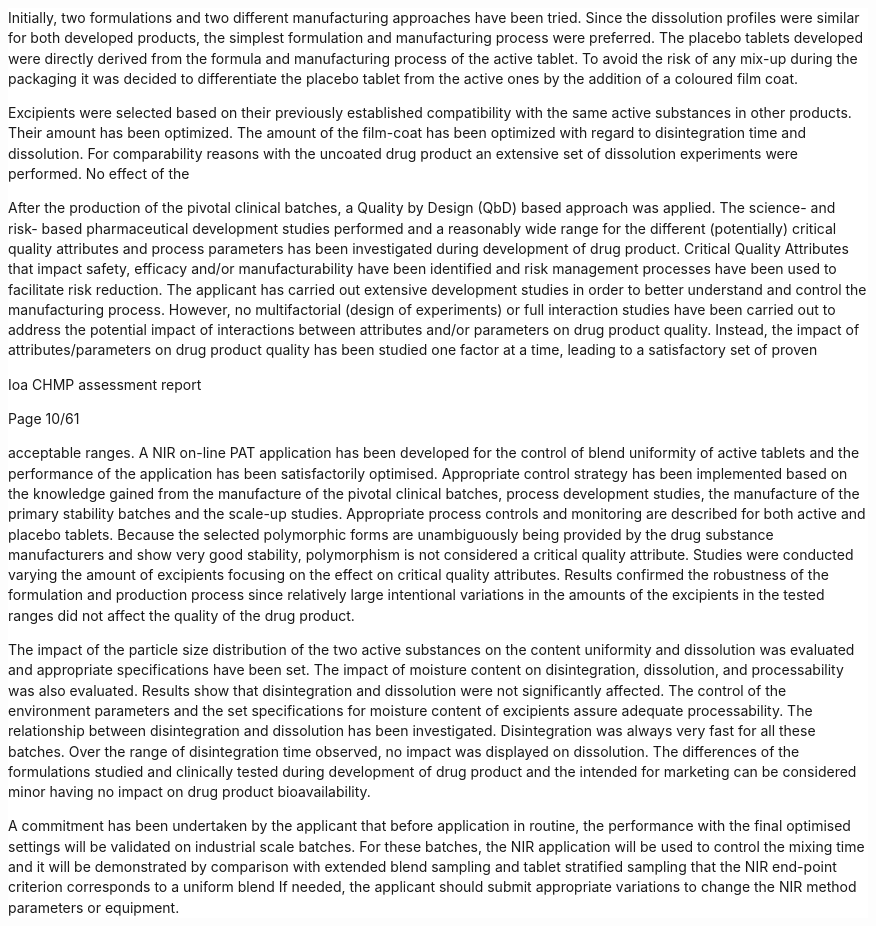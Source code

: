 Initially, two formulations and two different manufacturing approaches have been tried. Since the dissolution profiles were similar for both developed products, the simplest formulation and manufacturing process were preferred. The placebo tablets developed were directly derived from the formula and manufacturing process of the active tablet. To avoid the risk of any mix-up during the packaging it was decided to differentiate the placebo tablet from the active ones by the addition of a coloured film coat.

Excipients were selected based on their previously established compatibility with the same active substances in other products. Their amount has been optimized. The amount of the film-coat has been optimized with regard to disintegration time and dissolution. For comparability reasons with the uncoated drug product an extensive set of dissolution experiments were performed. No effect of the

After the production of the pivotal clinical batches, a Quality by Design (QbD) based approach was applied. The science- and risk- based pharmaceutical development studies performed and a reasonably wide range for the different (potentially) critical quality attributes and process parameters has been investigated during development of drug product. Critical Quality Attributes that impact safety, efficacy and/or manufacturability have been identified and risk management processes have been used to facilitate risk reduction. The applicant has carried out extensive development studies in order to better understand and control the manufacturing process. However, no multifactorial (design of experiments) or full interaction studies have been carried out to address the potential impact of interactions between attributes and/or parameters on drug product quality. Instead, the impact of attributes/parameters on drug product quality has been studied one factor at a time, leading to a satisfactory set of proven

Ioa CHMP assessment report

Page 10/61


acceptable ranges. A NIR on-line PAT application has been developed for the control of blend uniformity of active tablets and the performance of the application has been satisfactorily optimised. Appropriate control strategy has been implemented based on the knowledge gained from the manufacture of the pivotal clinical batches, process development studies, the manufacture of the primary stability batches and the scale-up studies. Appropriate process controls and monitoring are described for both active and placebo tablets. Because the selected polymorphic forms are unambiguously being provided by the drug substance manufacturers and show very good stability, polymorphism is not considered a critical quality attribute. Studies were conducted varying the amount of excipients focusing on the effect on critical quality attributes. Results confirmed the robustness of the formulation and production process since relatively large intentional variations in the amounts of the excipients in the tested ranges did not affect the quality of the drug product.

The impact of the particle size distribution of the two active substances on the content uniformity and dissolution was evaluated and appropriate specifications have been set. The impact of moisture content on disintegration, dissolution, and processability was also evaluated. Results show that disintegration and dissolution were not significantly affected. The control of the environment parameters and the set specifications for moisture content of excipients assure adequate processability. The relationship between disintegration and dissolution has been investigated. Disintegration was always very fast for all these batches. Over the range of disintegration time observed, no impact was displayed on dissolution. The differences of the formulations studied and clinically tested during development of drug product and the intended for marketing can be considered minor having no impact on drug product bioavailability.

A commitment has been undertaken by the applicant that before application in routine, the performance with the final optimised settings will be validated on industrial scale batches. For these batches, the NIR application will be used to control the mixing time and it will be demonstrated by comparison with extended blend sampling and tablet stratified sampling that the NIR end-point criterion corresponds to a uniform blend If needed, the applicant should submit appropriate variations to change the NIR method parameters or equipment.
